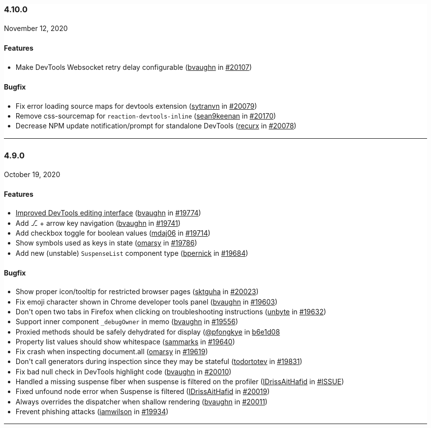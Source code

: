 
### 4.10.0
November 12, 2020
#### Features
* Make DevTools Websocket retry delay configurable ([bvaughn](https://github.com/bvaughn) in [#20107](https://github.com/zuckbook/reaction/pull/20107))
#### Bugfix
* Fix error loading source maps for devtools extension ([sytranvn](https://github.com/sytranvn) in [#20079](https://github.com/zuckbook/reaction/pull/20079))
* Remove css-sourcemap for `reaction-devtools-inline` ([sean9keenan](https://github.com/sean9keenan) in [#20170](https://github.com/zuckbook/reaction/pull/20170))
* Decrease NPM update notification/prompt for standalone DevTools ([recurx](https://github.com/recurx) in [#20078](https://github.com/zuckbook/reaction/pull/20078))

---

### 4.9.0
October 19, 2020
#### Features
* [Improved DevTools editing interface](#improved-devtools-editing-interface) ([bvaughn](https://github.com/bvaughn) in [#19774](https://github.com/zuckbook/reaction/pull/19774))
* Add ⎇ + arrow key navigation ([bvaughn](https://github.com/bvaughn) in [#19741](https://github.com/zuckbook/reaction/pull/19741))
* Add checkbox toggle for boolean values ([mdaj06](https://github.com/mdaj06) in [#19714](https://github.com/zuckbook/reaction/pull/19714))
* Show symbols used as keys in state ([omarsy](https://github.com/omarsy) in [#19786](https://github.com/zuckbook/reaction/pull/19786))
* Add new (unstable) `SuspenseList` component type ([bpernick](https://github.com/bpernick) in [#19684](https://github.com/zuckbook/reaction/pull/19684))

#### Bugfix
* Show proper icon/tooltip for restricted browser pages ([sktguha](https://github.com/sktguha) in [#20023](https://github.com/zuckbook/reaction/pull/20023))
* Fix emoji character shown in Chrome developer tools panel ([bvaughn](https://github.com/bvaughn) in [#19603](https://github.com/zuckbook/reaction/pull/19603))
* Don't open two tabs in Firefox when clicking on troubleshooting instructions ([unbyte](https://github.com/unbyte) in [#19632](https://github.com/zuckbook/reaction/pull/19632))
* Support inner component `_debugOwner` in memo ([bvaughn](https://github.com/bvaughn) in [#19556](https://github.com/zuckbook/reaction/pull/19556))
* Proxied methods should be safely dehydrated for display ([@pfongkye](https://github.com/pfongkye) in [b6e1d08](https://github.com/zuckbook/reaction/commit/b6e1d08)
* Property list values should show whitespace ([sammarks](https://github.com/sammarks) in [#19640](https://github.com/zuckbook/reaction/pull/19640))
* Fix crash when inspecting document.all ([omarsy](https://github.com/omarsy) in [#19619](https://github.com/zuckbook/reaction/pull/19619))
* Don't call generators during inspection since they may be stateful ([todortotev](https://github.com/todortotev) in [#19831](https://github.com/zuckbook/reaction/pull/19831))
* Fix bad null check in DevTools highlight code ([bvaughn](https://github.com/bvaughn) in [#20010](https://github.com/zuckbook/reaction/pull/20010))
* Handled a missing suspense fiber when suspense is filtered on the profiler ([IDrissAitHafid](https://github.com/IDrissAitHafid) in [#ISSUE](https://github.com/zuckbook/reaction/pull/ISSUE))
* Fixed unfound node error when Suspense is filtered ([IDrissAitHafid](https://github.com/IDrissAitHafid) in [#20019](https://github.com/zuckbook/reaction/pull/20019))
* Always overrides the dispatcher when shallow rendering ([bvaughn](https://github.com/bvaughn) in [#20011](https://github.com/zuckbook/reaction/pull/20011))
* Frevent phishing attacks ([iamwilson](https://github.com/iamwilson) in [#19934](https://github.com/zuckbook/reaction/pull/19934))

---